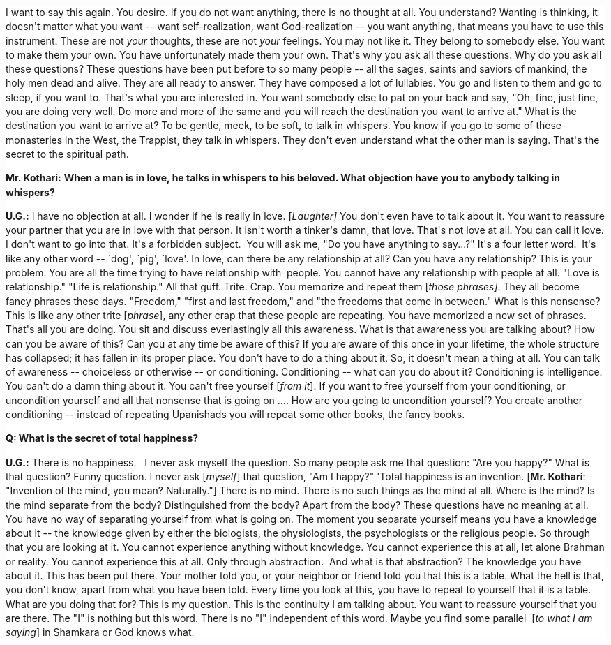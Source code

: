 I want to say this again. You desire. If you do not want anything, there is no thought at all. You understand? Wanting is thinking, it doesn't matter what you want -- want self-realization, want God-realization -- you want anything, that means you have to use this instrument. These are not _your_ thoughts, these are not _your_ feelings. You may not like it. They belong to somebody else. You want to make them your own. You have unfortunately made them your own. That's why you ask all these questions. Why do you ask all these questions? These questions have been put before to so many people -- all the sages, saints and saviors of mankind, the holy men dead and alive. They are all ready to answer. They have composed a lot of lullabies. You go and listen to them and go to sleep, if you want to. That's what you are interested in. You want somebody else to pat on your back and say, "Oh, fine, just fine, you are doing very well. Do more and more of the same and you will reach the destination you want to arrive at." What is the destination you want to arrive at? To be gentle, meek, to be soft, to talk in whispers. You know if you go to some of these monasteries in the West, the Trappist, they talk in whispers. They don't even understand what the other man is saying. That's the secret to the spiritual path.

**Mr. Kothari:** **When a man is in love, he talks in whispers to his beloved. What objection have you to anybody talking in whispers?**

**U.G.:** I have no objection at all. I wonder if he is really in love. \[_Laughter\]_ You don't even have to talk about it. You want to reassure your partner that you are in love with that person. It isn't worth a tinker's damn, that love. That's not love at all. You can call it love. I don't want to go into that. It's a forbidden subject.  You will ask me, "Do you have anything to say...?" It's a four letter word.  It's like any other word -- \`dog', \`pig', `love'. In love, can there be any relationship at all? Can you have any relationship? This is your problem. You are all the time trying to have relationship with  people. You cannot have any relationship with people at all. "Love is relationship." "Life is relationship." All that guff. Trite. Crap. You memorize and repeat them \[_those phrases\]_. They all become fancy phrases these days. "Freedom," "first and last freedom," and "the freedoms that come in between." What is this nonsense? This is like any other trite \[_phrase_\], any other crap that these people are repeating. You have memorized a new set of phrases. That's all you are doing. You sit and discuss everlastingly all this awareness. What is that awareness you are talking about? How can you be aware of this? Can you at any time be aware of this? If you are aware of this once in your lifetime, the whole structure has collapsed; it has fallen in its proper place. You don't have to do a thing about it. So, it doesn't mean a thing at all. You can talk of awareness -- choiceless or otherwise -- or conditioning. Conditioning -- what can you do about it? Conditioning is intelligence. You can't do a damn thing about it. You can't free yourself \[_from it_\]. If you want to free yourself from your conditioning, or uncondition yourself and all that nonsense that is going on .... How are you going to uncondition yourself? You create another conditioning -- instead of repeating Upanishads you will repeat some other books, the fancy books.

**Q: What is the secret of total happiness?**

**U.G.:** There is no happiness.   I never ask myself the question. So many people ask me that question: "Are you happy?" What is that question? Funny question. I never ask \[_myself_\] that question, "Am I happy?" 'Total happiness is an invention. \[**Mr. Kothari**: "Invention of the mind, you mean? Naturally."\] There is no mind. There is no such things as the mind at all. Where is the mind? Is the mind separate from the body? Distinguished from the body? Apart from the body? These questions have no meaning at all. You have no way of separating yourself from what is going on. The moment you separate yourself means you have a knowledge about it -- the knowledge given by either the biologists, the physiologists, the psychologists or the religious people. So through that you are looking at it. You cannot experience anything without knowledge. You cannot experience this at all, let alone Brahman or reality. You cannot experience this at all. Only through abstraction.  And what is that abstraction? The knowledge you have about it. This has been put there. Your mother told you, or your neighbor or friend told you that this is a table. What the hell is that, you don't know, apart from what you have been told. Every time you look at this, you have to repeat to yourself that it is a table. What are you doing that for? This is my question. This is the continuity I am talking about. You want to reassure yourself that you are there. The "I" is nothing but this word. There is no "I" independent of this word. Maybe you find some parallel  \[_to what I am saying_\] in Shamkara or God knows what.
